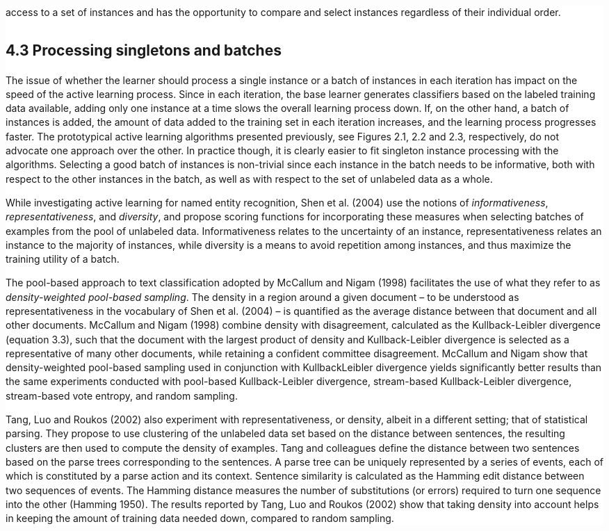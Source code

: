 access to a set of instances and has the opportunity to compare and select
instances regardless of their individual order.

4.3 Processing singletons and batches
-------------------------------------

The issue of whether the learner should process a single instance or a batch of
instances in each iteration has impact on the speed of the active learning
process. Since in each iteration, the base learner generates classifiers based
on the labeled training data available, adding only one instance at a time slows
the overall learning process down. If, on the other hand, a batch of instances
is added, the amount of data added to the training set in each iteration
increases, and the learning process progresses faster. The prototypical active
learning algorithms presented previously, see Figures 2.1, 2.2 and 2.3,
respectively, do not advocate one approach over the other. In practice though,
it is clearly easier to fit singleton instance processing with the algorithms.
Selecting a good batch of instances is non-trivial since each instance in the
batch needs to be informative, both with respect to the other instances in the
batch, as well as with respect to the set of unlabeled data as a whole.

While investigating active learning for named entity recognition, Shen et al.
(2004) use the notions of *informativeness*, *representativeness*, and
*diversity*, and propose scoring functions for incorporating these measures when
selecting batches of examples from the pool of unlabeled data. Informativeness
relates to the uncertainty of an instance, representativeness relates an
instance to the majority of instances, while diversity is a means to avoid
repetition among instances, and thus maximize the training utility of a batch.

The pool-based approach to text classification adopted by McCallum and Nigam
(1998) facilitates the use of what they refer to as *density-weighted pool-based
sampling*. The density in a region around a given document – to be understood as
representativeness in the vocabulary of Shen et al. (2004) – is quantified as
the average distance between that document and all other documents. McCallum and
Nigam (1998) combine density with disagreement, calculated as the
Kullback-Leibler divergence (equation 3.3), such that the document with the
largest product of density and Kullback-Leibler divergence is selected as a
representative of many other documents, while retaining a confident committee
disagreement. McCallum and Nigam show that density-weighted pool-based sampling
used in conjunction with KullbackLeibler divergence yields significantly better
results than the same experiments conducted with pool-based Kullback-Leibler
divergence, stream-based Kullback-Leibler divergence, stream-based vote entropy,
and random sampling.

Tang, Luo and Roukos (2002) also experiment with representativeness, or density,
albeit in a different setting; that of statistical parsing. They propose to use
clustering of the unlabeled data set based on the distance between sentences,
the resulting clusters are then used to compute the density of examples. Tang
and colleagues define the distance between two sentences based on the parse
trees corresponding to the sentences. A parse tree can be uniquely represented
by a series of events, each of which is constituted by a parse action and its
context. Sentence similarity is calculated as the Hamming edit distance between
two sequences of events. The Hamming distance measures the number of
substitutions (or errors) required to turn one sequence into the other (Hamming
1950). The results reported by Tang, Luo and Roukos (2002) show that taking
density into account helps in keeping the amount of training data needed down,
compared to random sampling.
